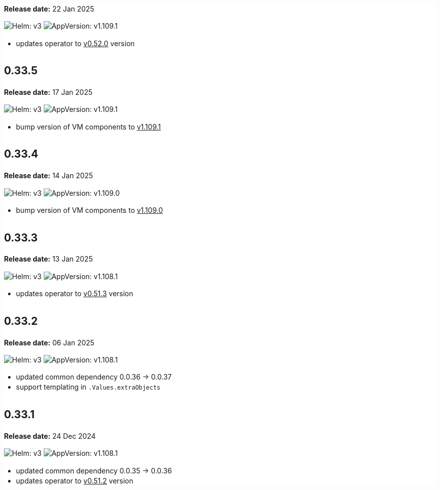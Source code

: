 **Release date:** 22 Jan 2025

![Helm: v3](https://img.shields.io/badge/Helm-v3.14%2B-informational?color=informational&logo=helm&link=https%3A%2F%2Fgithub.com%2Fhelm%2Fhelm%2Freleases%2Ftag%2Fv3.14.0) ![AppVersion: v1.109.1](https://img.shields.io/badge/v1.109.1-success?logo=VictoriaMetrics&labelColor=gray&link=https%3A%2F%2Fdocs.victoriametrics.com%2Fchangelog%23v11091)

- updates operator to [v0.52.0](https://github.com/VictoriaMetrics/operator/releases/tag/v0.52.0) version

## 0.33.5

**Release date:** 17 Jan 2025

![Helm: v3](https://img.shields.io/badge/Helm-v3.14%2B-informational?color=informational&logo=helm&link=https%3A%2F%2Fgithub.com%2Fhelm%2Fhelm%2Freleases%2Ftag%2Fv3.14.0) ![AppVersion: v1.109.1](https://img.shields.io/badge/v1.109.1-success?logo=VictoriaMetrics&labelColor=gray&link=https%3A%2F%2Fdocs.victoriametrics.com%2Fchangelog%23v11091)

- bump version of VM components to [v1.109.1](https://github.com/VictoriaMetrics/VictoriaMetrics/releases/tag/v1.109.1)

## 0.33.4

**Release date:** 14 Jan 2025

![Helm: v3](https://img.shields.io/badge/Helm-v3.14%2B-informational?color=informational&logo=helm&link=https%3A%2F%2Fgithub.com%2Fhelm%2Fhelm%2Freleases%2Ftag%2Fv3.14.0) ![AppVersion: v1.109.0](https://img.shields.io/badge/v1.109.0-success?logo=VictoriaMetrics&labelColor=gray&link=https%3A%2F%2Fdocs.victoriametrics.com%2Fchangelog%23v11090)

- bump version of VM components to [v1.109.0](https://github.com/VictoriaMetrics/VictoriaMetrics/releases/tag/v1.109.0)

## 0.33.3

**Release date:** 13 Jan 2025

![Helm: v3](https://img.shields.io/badge/Helm-v3.14%2B-informational?color=informational&logo=helm&link=https%3A%2F%2Fgithub.com%2Fhelm%2Fhelm%2Freleases%2Ftag%2Fv3.14.0) ![AppVersion: v1.108.1](https://img.shields.io/badge/v1.108.1-success?logo=VictoriaMetrics&labelColor=gray&link=https%3A%2F%2Fdocs.victoriametrics.com%2Fchangelog%23v11081)

- updates operator to [v0.51.3](https://github.com/VictoriaMetrics/operator/releases/tag/v0.51.3) version

## 0.33.2

**Release date:** 06 Jan 2025

![Helm: v3](https://img.shields.io/badge/Helm-v3.14%2B-informational?color=informational&logo=helm&link=https%3A%2F%2Fgithub.com%2Fhelm%2Fhelm%2Freleases%2Ftag%2Fv3.14.0) ![AppVersion: v1.108.1](https://img.shields.io/badge/v1.108.1-success?logo=VictoriaMetrics&labelColor=gray&link=https%3A%2F%2Fdocs.victoriametrics.com%2Fchangelog%23v11081)

- updated common dependency 0.0.36 -> 0.0.37
- support templating in `.Values.extraObjects`

## 0.33.1

**Release date:** 24 Dec 2024

![Helm: v3](https://img.shields.io/badge/Helm-v3.14%2B-informational?color=informational&logo=helm&link=https%3A%2F%2Fgithub.com%2Fhelm%2Fhelm%2Freleases%2Ftag%2Fv3.14.0) ![AppVersion: v1.108.1](https://img.shields.io/badge/v1.108.1-success?logo=VictoriaMetrics&labelColor=gray&link=https%3A%2F%2Fdocs.victoriametrics.com%2Fchangelog%23v11081)

- updated common dependency 0.0.35 -> 0.0.36
- updates operator to [v0.51.2](https://github.com/VictoriaMetrics/operator/releases/tag/v0.51.2) version

